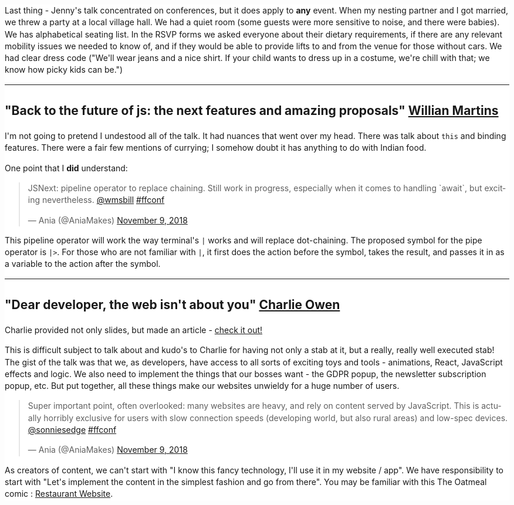 Last thing - Jenny's talk concentrated on conferences, but it does apply to **any** event. When my nesting partner and I got married, we threw a party at a local village hall. We had a quiet room (some guests were more sensitive to noise, and there were babies). We has alphabetical seating list. In the RSVP forms we asked everyone about their dietary requirements, if there are any relevant mobility issues we needed to know of, and if they would be able to provide lifts to and from the venue for those without cars. We had clear dress code ("We'll wear jeans and a nice shirt. If your child wants to dress up in a costume, we're chill with that; we know how picky kids can be.")

---
## "Back to the future of js: the next features and amazing proposals" [Willian Martins](https://twitter.com/wmsbill)

I'm not going to pretend I undestood all of the talk. It had nuances that went over my head. There was talk about `this` and binding features. There were a fair few mentions of currying; I somehow doubt it has anything to do with Indian food. 

One point that I **did** understand:

<blockquote class="twitter-tweet" data-lang="en"><p lang="en" dir="ltr">JSNext: pipeline operator to replace chaining. Still work in progress, especially when it comes to handling `await`, but exciting nevertheless. <a href="https://twitter.com/wmsbill?ref_src=twsrc%5Etfw">@wmsbill</a> <a href="https://twitter.com/hashtag/ffconf?src=hash&amp;ref_src=twsrc%5Etfw">#ffconf</a></p>&mdash; Ania (@AniaMakes) <a href="https://twitter.com/AniaMakes/status/1060910919616815106?ref_src=twsrc%5Etfw">November 9, 2018</a></blockquote>

This pipeline operator will work the way terminal's `|` works and will replace dot-chaining. The proposed symbol for the pipe operator is `|>`. For those who are not familiar with `|`, it first does the action before the symbol, takes the result, and passes it in as a variable to the action after the symbol. 

---
## "Dear developer, the web isn't about you" [Charlie Owen](https://twitter.com/sonniesedge)
Charlie provided not only slides, but made an article - [check it out!](https://www.sonniesedge.co.uk/talks/dear-developer)

This is difficult subject to talk about and kudo's to Charlie for having not only a stab at it, but a really, really well executed stab! The gist of the talk was that we, as developers, have access to all sorts of exciting toys and tools - animations, React, JavaScript effects and logic. We also need to implement the things that our bosses want - the GDPR popup, the newsletter subscription popup, etc. But put together, all these things make our websites unwieldy for a huge number of users. 

<blockquote class="twitter-tweet" data-lang="en"><p lang="en" dir="ltr">Super important point, often overlooked: many websites are heavy, and rely on content served by JavaScript. This is actually horribly exclusive for users with slow connection speeds (developing world, but also rural areas) and low-spec devices. <a href="https://twitter.com/sonniesedge?ref_src=twsrc%5Etfw">@sonniesedge</a> <a href="https://twitter.com/hashtag/ffconf?src=hash&amp;ref_src=twsrc%5Etfw">#ffconf</a></p>&mdash; Ania (@AniaMakes) <a href="https://twitter.com/AniaMakes/status/1060918590323544065?ref_src=twsrc%5Etfw">November 9, 2018</a></blockquote>

As creators of content, we can't start with "I know this fancy technology, I'll use it in my website / app". We have responsibility to start with "Let's implement the content in the simplest fashion and go from there". You may be familiar with this The Oatmeal comic : [Restaurant Website](http://theoatmeal.com/comics/restaurant_website).

